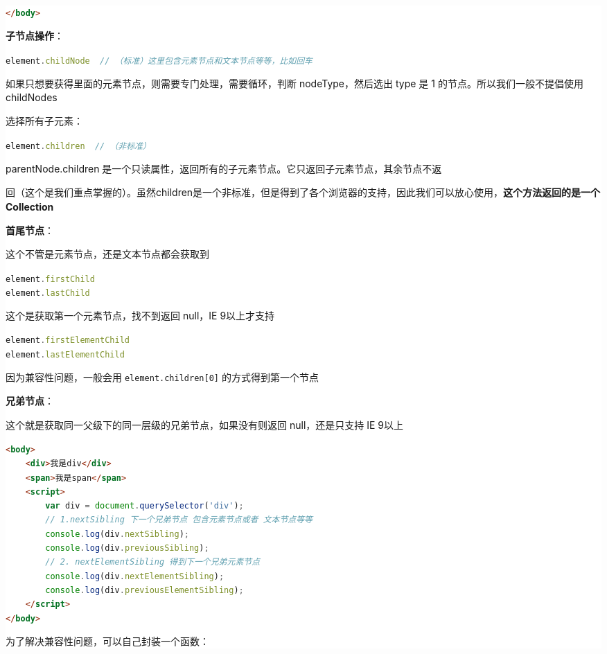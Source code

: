 ```html
</body>
```

**子节点操作**：

```javascript
element.childNode  // （标准）这里包含元素节点和文本节点等等，比如回车
```

如果只想要获得里面的元素节点，则需要专门处理，需要循环，判断 nodeType，然后选出 type 是 1 的节点。所以我们一般不提倡使用 childNodes

选择所有子元素：

```javascript
element.children  // （非标准）
```

parentNode.children 是一个只读属性，返回所有的子元素节点。它只返回子元素节点，其余节点不返

回（这个是我们重点掌握的）。虽然children是一个非标准，但是得到了各个浏览器的支持，因此我们可以放心使用，**这个方法返回的是一个 Collection**

**首尾节点**：

这个不管是元素节点，还是文本节点都会获取到

```javascript
element.firstChild
element.lastChild
```

这个是获取第一个元素节点，找不到返回 null，IE 9以上才支持

```javascript
element.firstElementChild
element.lastElementChild
```

因为兼容性问题，一般会用 ```element.children[0]``` 的方式得到第一个节点

**兄弟节点**：

这个就是获取同一父级下的同一层级的兄弟节点，如果没有则返回 null，还是只支持 IE 9以上

```html
<body>
    <div>我是div</div>
    <span>我是span</span>
    <script>
        var div = document.querySelector('div');
        // 1.nextSibling 下一个兄弟节点 包含元素节点或者 文本节点等等
        console.log(div.nextSibling);
        console.log(div.previousSibling);
        // 2. nextElementSibling 得到下一个兄弟元素节点
        console.log(div.nextElementSibling);
        console.log(div.previousElementSibling);
    </script>
</body>
```

为了解决兼容性问题，可以自己封装一个函数：
